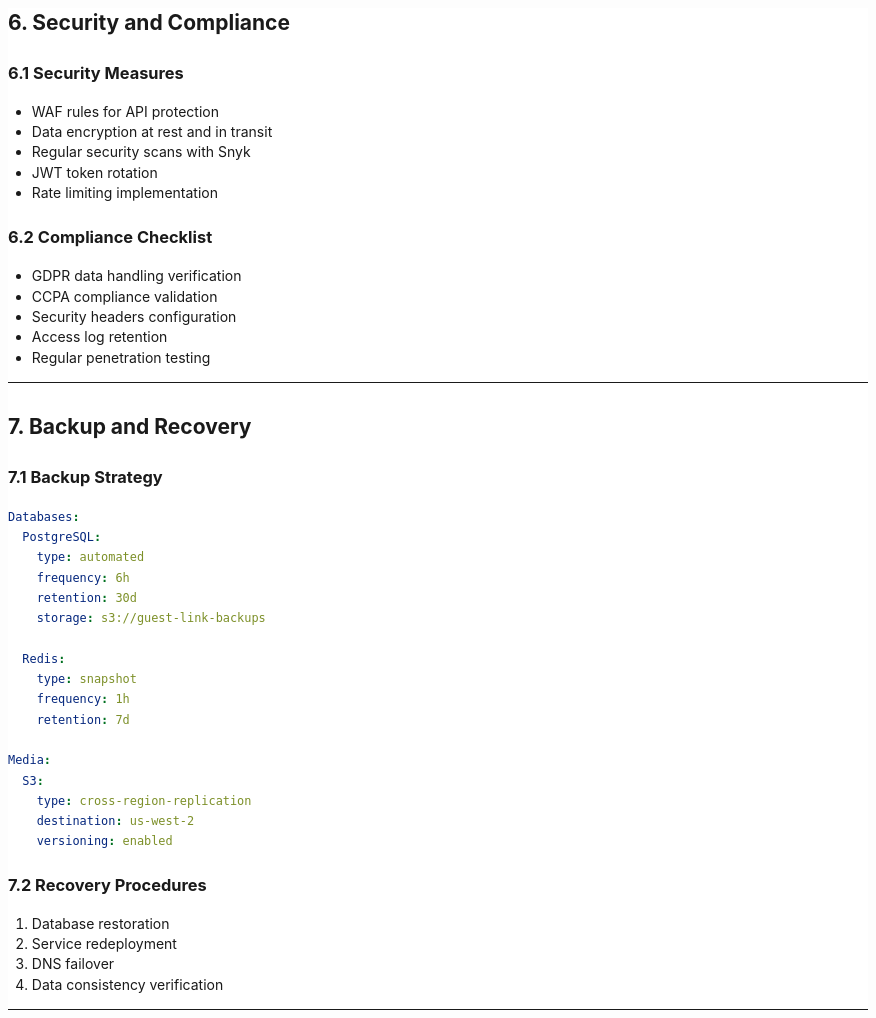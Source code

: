 
## 6. Security and Compliance

### 6.1 Security Measures
- WAF rules for API protection
- Data encryption at rest and in transit
- Regular security scans with Snyk
- JWT token rotation
- Rate limiting implementation

### 6.2 Compliance Checklist
- GDPR data handling verification
- CCPA compliance validation
- Security headers configuration
- Access log retention
- Regular penetration testing

---

## 7. Backup and Recovery

### 7.1 Backup Strategy
```yaml
Databases:
  PostgreSQL:
    type: automated
    frequency: 6h
    retention: 30d
    storage: s3://guest-link-backups

  Redis:
    type: snapshot
    frequency: 1h
    retention: 7d

Media:
  S3:
    type: cross-region-replication
    destination: us-west-2
    versioning: enabled
```

### 7.2 Recovery Procedures
1. Database restoration
2. Service redeployment
3. DNS failover
4. Data consistency verification

---
